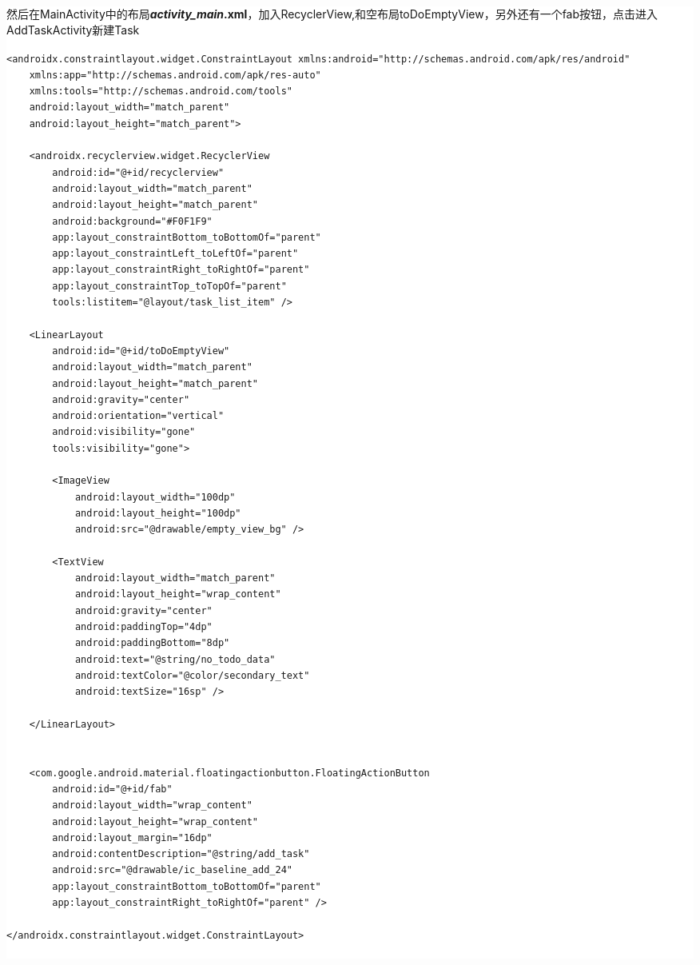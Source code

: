 然后在MainActivity中的布局***activity_main*.xml**，加入RecyclerView,和空布局toDoEmptyView，另外还有一个fab按钮，点击进入AddTaskActivity新建Task


```
<androidx.constraintlayout.widget.ConstraintLayout xmlns:android="http://schemas.android.com/apk/res/android"
    xmlns:app="http://schemas.android.com/apk/res-auto"
    xmlns:tools="http://schemas.android.com/tools"
    android:layout_width="match_parent"
    android:layout_height="match_parent">

    <androidx.recyclerview.widget.RecyclerView
        android:id="@+id/recyclerview"
        android:layout_width="match_parent"
        android:layout_height="match_parent"
        android:background="#F0F1F9"
        app:layout_constraintBottom_toBottomOf="parent"
        app:layout_constraintLeft_toLeftOf="parent"
        app:layout_constraintRight_toRightOf="parent"
        app:layout_constraintTop_toTopOf="parent"
        tools:listitem="@layout/task_list_item" />

    <LinearLayout
        android:id="@+id/toDoEmptyView"
        android:layout_width="match_parent"
        android:layout_height="match_parent"
        android:gravity="center"
        android:orientation="vertical"
        android:visibility="gone"
        tools:visibility="gone">

        <ImageView
            android:layout_width="100dp"
            android:layout_height="100dp"
            android:src="@drawable/empty_view_bg" />

        <TextView
            android:layout_width="match_parent"
            android:layout_height="wrap_content"
            android:gravity="center"
            android:paddingTop="4dp"
            android:paddingBottom="8dp"
            android:text="@string/no_todo_data"
            android:textColor="@color/secondary_text"
            android:textSize="16sp" />

    </LinearLayout>


    <com.google.android.material.floatingactionbutton.FloatingActionButton
        android:id="@+id/fab"
        android:layout_width="wrap_content"
        android:layout_height="wrap_content"
        android:layout_margin="16dp"
        android:contentDescription="@string/add_task"
        android:src="@drawable/ic_baseline_add_24"
        app:layout_constraintBottom_toBottomOf="parent"
        app:layout_constraintRight_toRightOf="parent" />

</androidx.constraintlayout.widget.ConstraintLayout>


```
